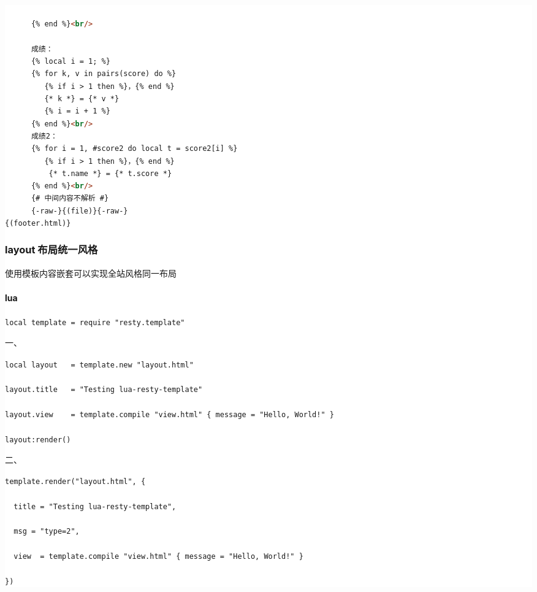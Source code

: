 ```html
         
      {% end %}<br/>  
  
      成绩：  
      {% local i = 1; %}  
      {% for k, v in pairs(score) do %}  
         {% if i > 1 then %}，{% end %}  
         {* k *} = {* v *}  
         {% i = i + 1 %}  
      {% end %}<br/>  
      成绩2：  
      {% for i = 1, #score2 do local t = score2[i] %}  
         {% if i > 1 then %}，{% end %}  
          {* t.name *} = {* t.score *}  
      {% end %}<br/>  
      {# 中间内容不解析 #}  
      {-raw-}{(file)}{-raw-}  
{(footer.html)}  

```

### layout 布局统一风格

使用模板内容嵌套可以实现全站风格同一布局

#### lua

`local template = require "resty.template"`

一、

```
local layout   = template.new "layout.html"

layout.title   = "Testing lua-resty-template"

layout.view    = template.compile "view.html" { message = "Hello, World!" }

layout:render()
```

二、

```
template.render("layout.html", {

  title = "Testing lua-resty-template",

  msg = "type=2",

  view  = template.compile "view.html" { message = "Hello, World!" }

})
```
